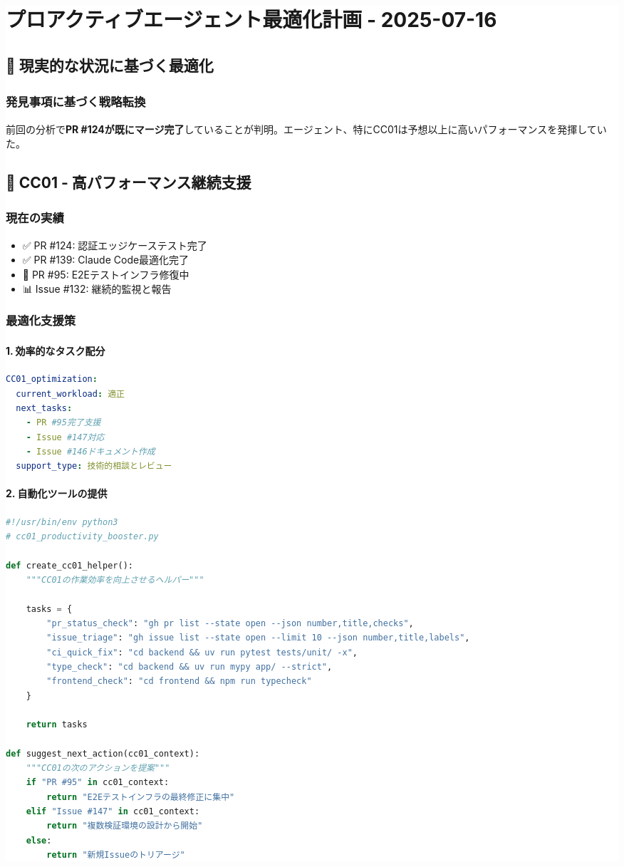 # プロアクティブエージェント最適化計画 - 2025-07-16

## 🎯 現実的な状況に基づく最適化

### 発見事項に基づく戦略転換
前回の分析で**PR #124が既にマージ完了**していることが判明。エージェント、特にCC01は予想以上に高いパフォーマンスを発揮していた。

## 🚀 CC01 - 高パフォーマンス継続支援

### 現在の実績
- ✅ PR #124: 認証エッジケーステスト完了
- ✅ PR #139: Claude Code最適化完了  
- 🔧 PR #95: E2Eテストインフラ修復中
- 📊 Issue #132: 継続的監視と報告

### 最適化支援策

#### 1. 効率的なタスク配分
```yaml
CC01_optimization:
  current_workload: 適正
  next_tasks:
    - PR #95完了支援
    - Issue #147対応
    - Issue #146ドキュメント作成
  support_type: 技術的相談とレビュー
```

#### 2. 自動化ツールの提供
```python
#!/usr/bin/env python3
# cc01_productivity_booster.py

def create_cc01_helper():
    """CC01の作業効率を向上させるヘルパー"""
    
    tasks = {
        "pr_status_check": "gh pr list --state open --json number,title,checks",
        "issue_triage": "gh issue list --state open --limit 10 --json number,title,labels",
        "ci_quick_fix": "cd backend && uv run pytest tests/unit/ -x",
        "type_check": "cd backend && uv run mypy app/ --strict",
        "frontend_check": "cd frontend && npm run typecheck"
    }
    
    return tasks

def suggest_next_action(cc01_context):
    """CC01の次のアクションを提案"""
    if "PR #95" in cc01_context:
        return "E2Eテストインフラの最終修正に集中"
    elif "Issue #147" in cc01_context:
        return "複数検証環境の設計から開始"
    else:
        return "新規Issueのトリアージ"
```
